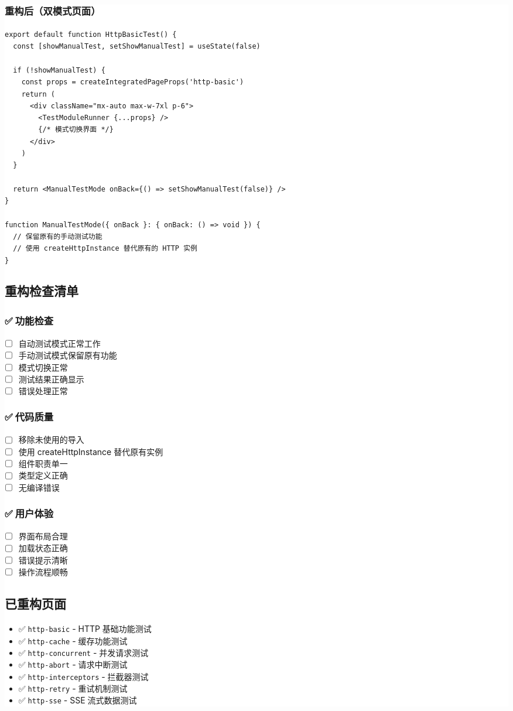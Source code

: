 ### 重构后（双模式页面）

```tsx
export default function HttpBasicTest() {
  const [showManualTest, setShowManualTest] = useState(false)
  
  if (!showManualTest) {
    const props = createIntegratedPageProps('http-basic')
    return (
      <div className="mx-auto max-w-7xl p-6">
        <TestModuleRunner {...props} />
        {/* 模式切换界面 */}
      </div>
    )
  }
  
  return <ManualTestMode onBack={() => setShowManualTest(false)} />
}

function ManualTestMode({ onBack }: { onBack: () => void }) {
  // 保留原有的手动测试功能
  // 使用 createHttpInstance 替代原有的 HTTP 实例
}
```

## 重构检查清单

### ✅ 功能检查
- [ ] 自动测试模式正常工作
- [ ] 手动测试模式保留原有功能
- [ ] 模式切换正常
- [ ] 测试结果正确显示
- [ ] 错误处理正常

### ✅ 代码质量
- [ ] 移除未使用的导入
- [ ] 使用 createHttpInstance 替代原有实例
- [ ] 组件职责单一
- [ ] 类型定义正确
- [ ] 无编译错误

### ✅ 用户体验
- [ ] 界面布局合理
- [ ] 加载状态正确
- [ ] 错误提示清晰
- [ ] 操作流程顺畅

## 已重构页面

- ✅ `http-basic` - HTTP 基础功能测试
- ✅ `http-cache` - 缓存功能测试
- ✅ `http-concurrent` - 并发请求测试
- ✅ `http-abort` - 请求中断测试
- ✅ `http-interceptors` - 拦截器测试
- ✅ `http-retry` - 重试机制测试
- ✅ `http-sse` - SSE 流式数据测试
